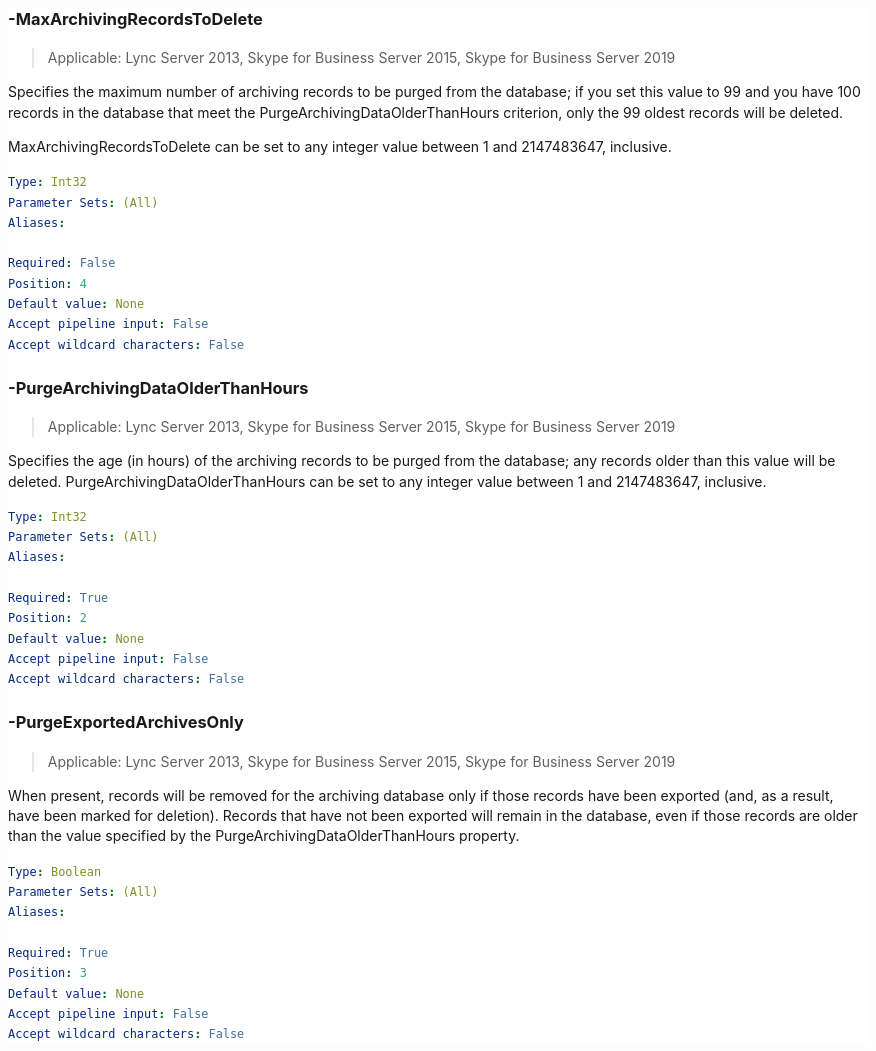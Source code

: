 ### -MaxArchivingRecordsToDelete

> Applicable: Lync Server 2013, Skype for Business Server 2015, Skype for Business Server 2019

Specifies the maximum number of archiving records to be purged from the database; if you set this value to 99 and you have 100 records in the database that meet the PurgeArchivingDataOlderThanHours criterion, only the 99 oldest records will be deleted.

MaxArchivingRecordsToDelete can be set to any integer value between 1 and 2147483647, inclusive.

```yaml
Type: Int32
Parameter Sets: (All)
Aliases:

Required: False
Position: 4
Default value: None
Accept pipeline input: False
Accept wildcard characters: False
```

### -PurgeArchivingDataOlderThanHours

> Applicable: Lync Server 2013, Skype for Business Server 2015, Skype for Business Server 2019

Specifies the age (in hours) of the archiving records to be purged from the database; any records older than this value will be deleted.
PurgeArchivingDataOlderThanHours can be set to any integer value between 1 and 2147483647, inclusive.

```yaml
Type: Int32
Parameter Sets: (All)
Aliases:

Required: True
Position: 2
Default value: None
Accept pipeline input: False
Accept wildcard characters: False
```

### -PurgeExportedArchivesOnly

> Applicable: Lync Server 2013, Skype for Business Server 2015, Skype for Business Server 2019

When present, records will be removed for the archiving database only if those records have been exported (and, as a result, have been marked for deletion).
Records that have not been exported will remain in the database, even if those records are older than the value specified by the PurgeArchivingDataOlderThanHours property.

```yaml
Type: Boolean
Parameter Sets: (All)
Aliases:

Required: True
Position: 3
Default value: None
Accept pipeline input: False
Accept wildcard characters: False
```
